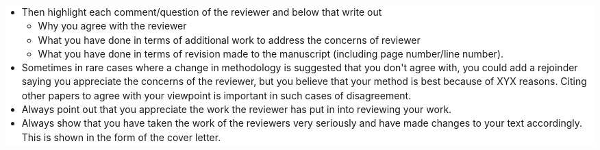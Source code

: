 - Then highlight each comment/question of the reviewer and below that write out
	- Why you agree with the reviewer
	- What you have done in terms of additional work to address the concerns of reviewer
	- What you have done in terms of revision made to the manuscript (including page number/line number).
- Sometimes in rare cases where a change in methodology is suggested that you don't agree with, you could add a rejoinder saying you appreciate the concerns of the reviewer, but you believe that your method is best because of XYX reasons. Citing other papers to agree with your viewpoint is important in such cases of disagreement.
- Always point out that you appreciate the work the reviewer has put in into reviewing your work.
- Always show that you have taken the work of the reviewers very seriously and have made changes to your text accordingly. This is shown in the form of the cover letter.

